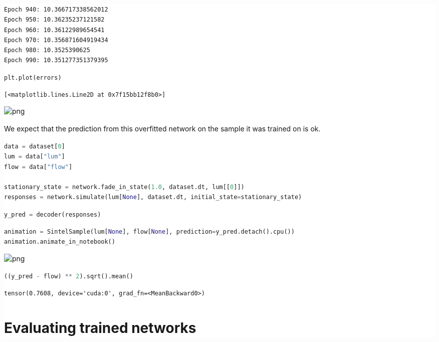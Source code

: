     Epoch 940: 10.366717338562012
    Epoch 950: 10.36235237121582
    Epoch 960: 10.36122989654541
    Epoch 970: 10.356871604919434
    Epoch 980: 10.3525390625
    Epoch 990: 10.351277351379395



```python
plt.plot(errors)
```




    [<matplotlib.lines.Line2D at 0x7f15bb12f8b0>]





![png](02_flyvision_optic_flow_task_files/02_flyvision_optic_flow_task_82_1.png)



We expect that the prediction from this overfitted network on the sample it was trained on is ok.


```python
data = dataset[0]
lum = data["lum"]
flow = data["flow"]

stationary_state = network.fade_in_state(1.0, dataset.dt, lum[[0]])
responses = network.simulate(lum[None], dataset.dt, initial_state=stationary_state)
```


```python
y_pred = decoder(responses)
```


```python
animation = SintelSample(lum[None], flow[None], prediction=y_pred.detach().cpu())
animation.animate_in_notebook()
```



![png](02_flyvision_optic_flow_task_files/02_flyvision_optic_flow_task_86_0.png)




```python
((y_pred - flow) ** 2).sqrt().mean()
```




    tensor(0.7608, device='cuda:0', grad_fn=<MeanBackward0>)



# Evaluating trained networks
